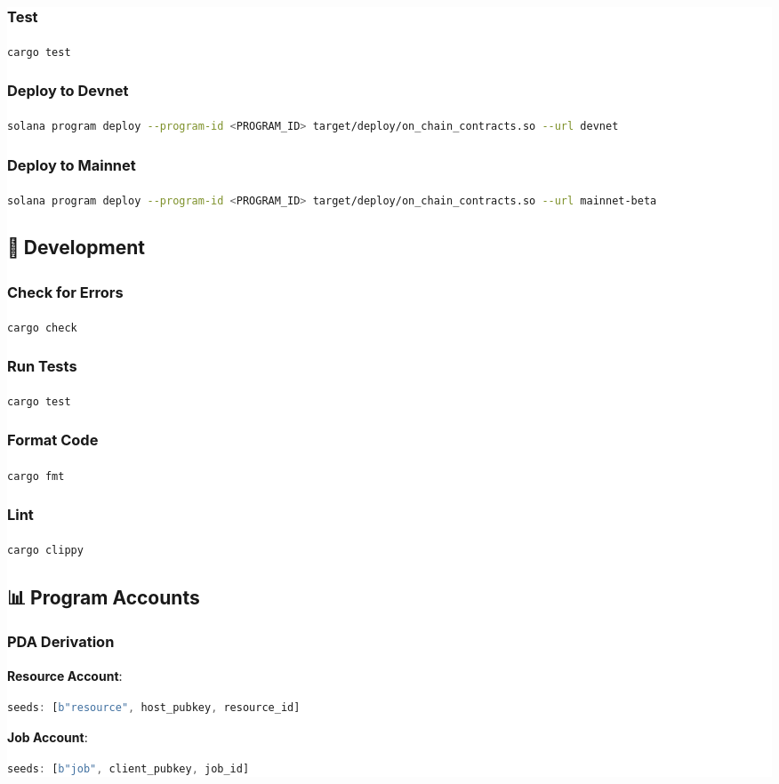 ### Test
```bash
cargo test
```

### Deploy to Devnet
```bash
solana program deploy --program-id <PROGRAM_ID> target/deploy/on_chain_contracts.so --url devnet
```

### Deploy to Mainnet
```bash
solana program deploy --program-id <PROGRAM_ID> target/deploy/on_chain_contracts.so --url mainnet-beta
```

## 🔧 Development

### Check for Errors
```bash
cargo check
```

### Run Tests
```bash
cargo test
```

### Format Code
```bash
cargo fmt
```

### Lint
```bash
cargo clippy
```

## 📊 Program Accounts

### PDA Derivation

**Resource Account**:
```rust
seeds: [b"resource", host_pubkey, resource_id]
```

**Job Account**:
```rust
seeds: [b"job", client_pubkey, job_id]
```
